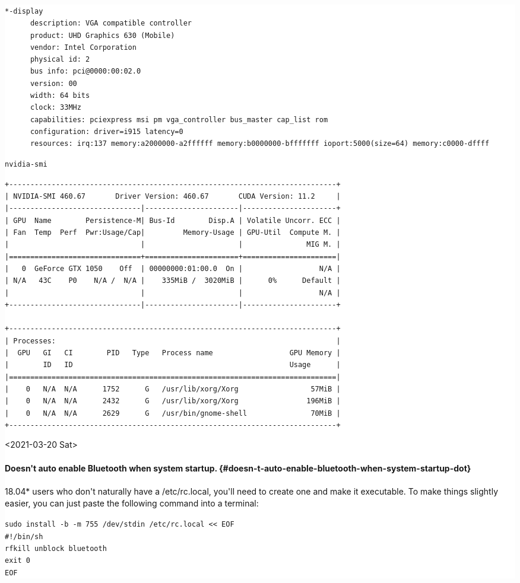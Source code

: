 ``````shell
*-display
      description: VGA compatible controller
      product: UHD Graphics 630 (Mobile)
      vendor: Intel Corporation
      physical id: 2
      bus info: pci@0000:00:02.0
      version: 00
      width: 64 bits
      clock: 33MHz
      capabilities: pciexpress msi pm vga_controller bus_master cap_list rom
      configuration: driver=i915 latency=0
      resources: irq:137 memory:a2000000-a2ffffff memory:b0000000-bfffffff ioport:5000(size=64) memory:c0000-dffff
``````

`nvidia-smi`  

``````shell
+-----------------------------------------------------------------------------+
| NVIDIA-SMI 460.67       Driver Version: 460.67       CUDA Version: 11.2     |
|-------------------------------|----------------------|----------------------+
| GPU  Name        Persistence-M| Bus-Id        Disp.A | Volatile Uncorr. ECC |
| Fan  Temp  Perf  Pwr:Usage/Cap|         Memory-Usage | GPU-Util  Compute M. |
|                               |                      |               MIG M. |
|===============================+======================+======================|
|   0  GeForce GTX 1050    Off  | 00000000:01:00.0  On |                  N/A |
| N/A   43C    P0    N/A /  N/A |    335MiB /  3020MiB |      0%      Default |
|                               |                      |                  N/A |
+-------------------------------|----------------------|----------------------+

+-----------------------------------------------------------------------------+
| Processes:                                                                  |
|  GPU   GI   CI        PID   Type   Process name                  GPU Memory |
|        ID   ID                                                   Usage      |
|=============================================================================|
|    0   N/A  N/A      1752      G   /usr/lib/xorg/Xorg                 57MiB |
|    0   N/A  N/A      2432      G   /usr/lib/xorg/Xorg                196MiB |
|    0   N/A  N/A      2629      G   /usr/bin/gnome-shell               70MiB |
+-----------------------------------------------------------------------------+
``````

<span class="timestamp-wrapper"><span class="timestamp">&lt;2021-03-20 Sat&gt;</span></span>  


#### Doesn't auto enable Bluetooth when system startup. {#doesn-t-auto-enable-bluetooth-when-system-startup-dot}

18.04\* users who don't naturally have a /etc/rc.local, you'll need to create one and make it executable. To make things slightly easier, you can just paste the following command into a terminal:  

``````shell
sudo install -b -m 755 /dev/stdin /etc/rc.local << EOF
#!/bin/sh
rfkill unblock bluetooth
exit 0
EOF
``````
